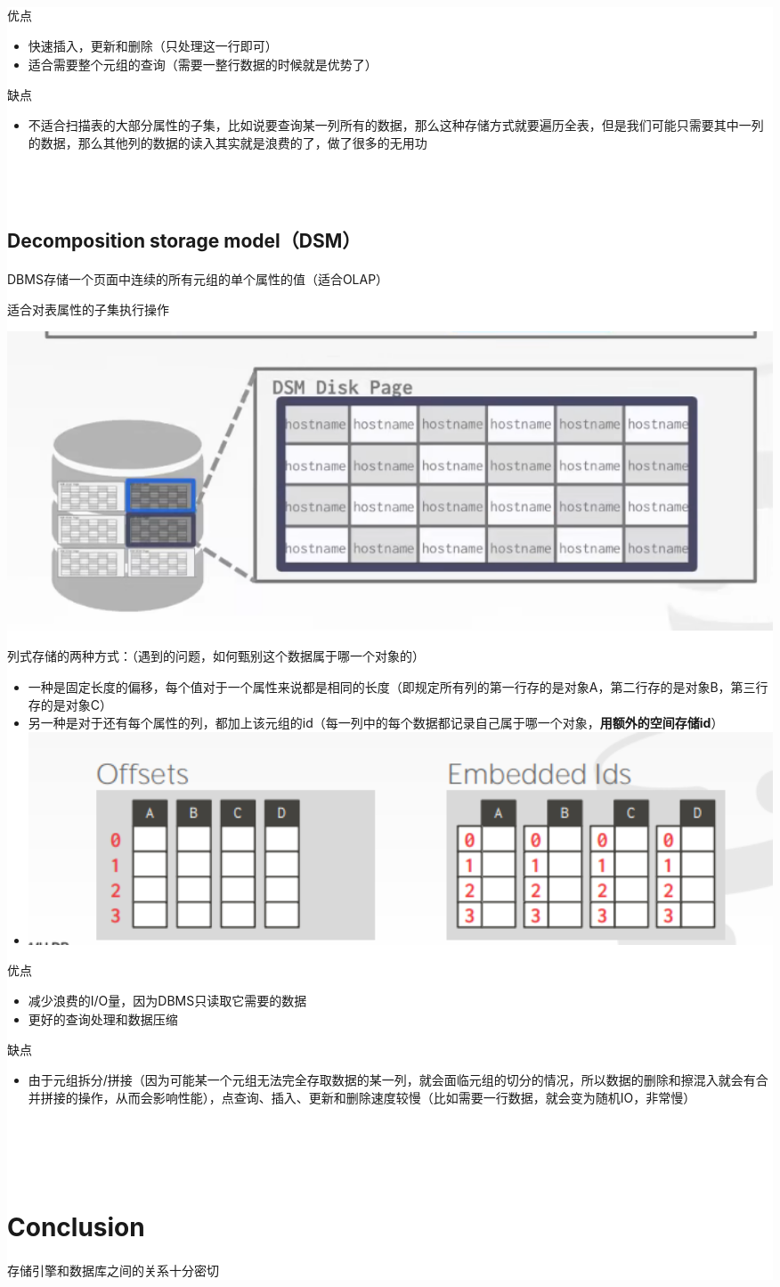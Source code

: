 优点
- 快速插入，更新和删除（只处理这一行即可）
- 适合需要整个元组的查询（需要一整行数据的时候就是优势了）

缺点
- 不适合扫描表的大部分属性的子集，比如说要查询某一列所有的数据，那么这种存储方式就要遍历全表，但是我们可能只需要其中一列的数据，那么其他列的数据的读入其实就是浪费的了，做了很多的无用功

<br/>

<br/>

## Decomposition storage model（DSM）

DBMS存储一个页面中连续的所有元组的单个属性的值（适合OLAP）

适合对表属性的子集执行操作

<img src="image/DSM.png" style="zoom:150%;" />

列式存储的两种方式：（遇到的问题，如何甄别这个数据属于哪一个对象的）
- 一种是固定长度的偏移，每个值对于一个属性来说都是相同的长度（即规定所有列的第一行存的是对象A，第二行存的是对象B，第三行存的是对象C）
- 另一种是对于还有每个属性的列，都加上该元组的id（每一列中的每个数据都记录自己属于哪一个对象，**用额外的空间存储id**）
- <img src="image/tuple identification.png" style="zoom:150%;" />

优点
- 减少浪费的I/O量，因为DBMS只读取它需要的数据
- 更好的查询处理和数据压缩

缺点
- 由于元组拆分/拼接（因为可能某一个元组无法完全存取数据的某一列，就会面临元组的切分的情况，所以数据的删除和擦混入就会有合并拼接的操作，从而会影响性能），点查询、插入、更新和删除速度较慢（比如需要一行数据，就会变为随机IO，非常慢）

<br/>

<br/>

<br/>

# Conclusion

存储引擎和数据库之间的关系十分密切